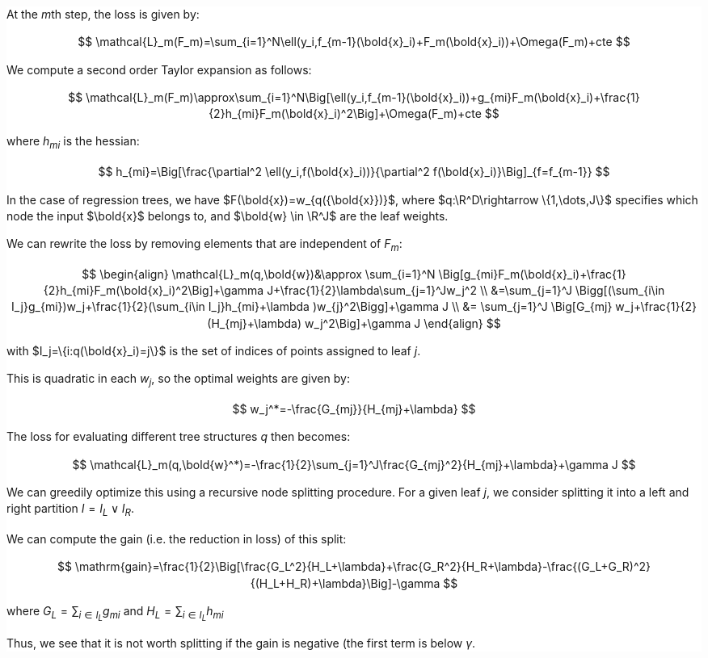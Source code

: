 At the $m$th step, the loss is given by:

$$
\mathcal{L}_m(F_m)=\sum_{i=1}^N\ell(y_i,f_{m-1}(\bold{x}_i)+F_m(\bold{x}_i))+\Omega(F_m)+cte
$$

We compute a second order Taylor expansion as follows:

$$
\mathcal{L}_m(F_m)\approx\sum_{i=1}^N\Big[\ell(y_i,f_{m-1}(\bold{x}_i))+g_{mi}F_m(\bold{x}_i)+\frac{1}{2}h_{mi}F_m(\bold{x}_i)^2\Big]+\Omega(F_m)+cte
$$

where $h_{mi}$ is the hessian:

$$
h_{mi}=\Big[\frac{\partial^2 \ell(y_i,f(\bold{x}_i))}{\partial^2 f(\bold{x}_i)}\Big]_{f=f_{m-1}}
$$

In the case of regression trees, we have $F(\bold{x})=w_{q({\bold{x}})}$, where $q:\R^D\rightarrow \{1,\dots,J\}$ specifies which node the input $\bold{x}$ belongs to, and $\bold{w} \in \R^J$ are the leaf weights.

We can rewrite the loss by removing elements that are independent of $F_m$:

$$
\begin{align}
\mathcal{L}_m(q,\bold{w})&\approx \sum_{i=1}^N \Big[g_{mi}F_m(\bold{x}_i)+\frac{1}{2}h_{mi}F_m(\bold{x}_i)^2\Big]+\gamma J+\frac{1}{2}\lambda\sum_{j=1}^Jw_j^2 \\
&=\sum_{j=1}^J \Bigg[(\sum_{i\in I_j}g_{mi})w_j+\frac{1}{2}(\sum_{i\in I_j}h_{mi}+\lambda )w_{j}^2\Bigg]+\gamma J \\
&= \sum_{j=1}^J \Big[G_{mj} w_j+\frac{1}{2}(H_{mj}+\lambda) w_j^2\Big]+\gamma J
\end{align}
$$

with $I_j=\{i:q(\bold{x}_i)=j\}$ is the set of indices of points assigned to leaf $j$.

This is quadratic in each $w_j$, so the optimal weights are given by:

$$
w_j^*=-\frac{G_{mj}}{H_{mj}+\lambda}
$$

The loss for evaluating different tree structures $q$ then becomes:

$$
\mathcal{L}_m(q,\bold{w}^*)=-\frac{1}{2}\sum_{j=1}^J\frac{G_{mj}^2}{H_{mj}+\lambda}+\gamma J
$$

We can greedily optimize this using a recursive node splitting procedure. For a given leaf $j$, we consider splitting it into a left and right partition $I=I_L \lor  I_R$.

We can compute the gain (i.e. the reduction in loss) of this split:

$$
\mathrm{gain}=\frac{1}{2}\Big[\frac{G_L^2}{H_L+\lambda}+\frac{G_R^2}{H_R+\lambda}-\frac{(G_L+G_R)^2}{(H_L+H_R)+\lambda}\Big]-\gamma
$$

where $G_L=\sum_{i\in I_L}g_{mi}$ and $H_L=\sum_{i\in I_L}h_{mi}$

Thus, we see that it is not worth splitting if the gain is negative (the first term is below $\gamma.$